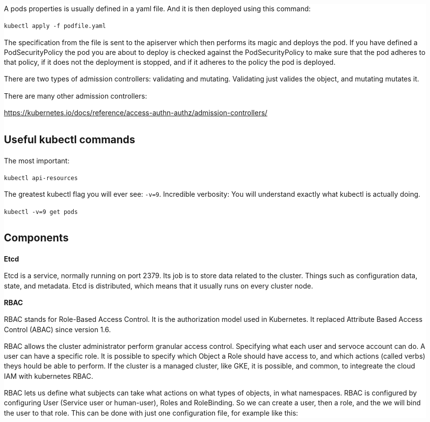 A pods properties is usually defined in a yaml file. And it is then deployed using this command:

```
kubectl apply -f podfile.yaml
```

The specification from the file is sent to the apiserver which then performs its magic and deploys the pod. If you have defined a PodSecurityPolicy the pod you are about to deploy is checked against the PodSecurityPolicy to make sure that the pod adheres to that policy, if it does not the deployment is stopped, and if it adheres to the policy the pod is deployed.

There are two types of admission controllers: validating and mutating. Validating just valides the object, and mutating mutates it.

There are many other admission controllers:

https://kubernetes.io/docs/reference/access-authn-authz/admission-controllers/


## Useful kubectl commands

The most important:

```
kubectl api-resources
```

The greatest kubectl flag you will ever see: `-v=9`. Incredible verbosity:
You will understand exactly what kubectl is actually doing.

```
kubectl -v=9 get pods

```

## Components


**Etcd**

Etcd is a service, normally running on port 2379. Its job is to store data related to the cluster. Things such as configuration data, state, and metadata. Etcd is distributed, which means that it usually runs on every cluster node.


**RBAC**

RBAC stands for Role-Based Access Control.
It is the authorization model used in Kubernetes. It replaced Attribute Based Access Control (ABAC) since version 1.6.

RBAC allows the cluster administrator perform granular access control. Specifying what each user and servoce account can do.
A user can have a specific role. It is possible to specify which Object a Role should have access to, and which actions (called verbs) theys hould be able to perform. If the cluster is a managed cluster, like GKE, it is possible, and common, to integreate the cloud IAM with kubernetes RBAC.

RBAC lets us define what subjects can take what actions on what types of objects, in what namespaces. 
RBAC is configured by configuring User (Service user or human-user), Roles and RoleBinding. So we can create a user, then a role, and the we will bind the user to that role. This can be done with just one configuration file, for example like this:
